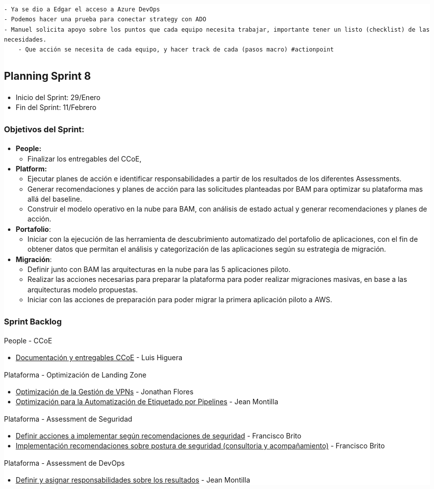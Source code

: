 	- Ya se dio a Edgar el acceso a Azure DevOps
	- Podemos hacer una prueba para conectar strategy con ADO 
	- Manuel solicita apoyo sobre los puntos que cada equipo necesita trabajar, importante tener un listo (checklist) de las necesidades. 
		- Que acción se necesita de cada equipo, y hacer track de cada (pasos macro) #actionpoint 


## Planning Sprint 8
- Inicio del Sprint: 29/Enero
- Fin del Sprint: 11/Febrero
### Objetivos del Sprint:
- **People:** 
	- Finalizar los entregables del CCoE,
- **Platform:** 
	- Ejecutar planes de acción e identificar responsabilidades a partir de los resultados de los diferentes Assessments.
	- Generar recomendaciones y planes de acción para las solicitudes planteadas por BAM para optimizar su plataforma mas allá del baseline.
	- Construir el modelo operativo en la nube para BAM, con análisis de estado actual y generar recomendaciones y planes de acción.
- **Portafolio**:
	- Iniciar con la ejecución de las herramienta de descubrimiento automatizado del portafolio de aplicaciones, con el fin de obtener datos que permitan el análisis y categorización de las aplicaciones según su estrategia de migración.
- **Migración**:
	- Definir junto con BAM las arquitecturas en la nube para las 5 aplicaciones piloto.
	- Realizar las acciones necesarias para preparar la plataforma para poder realizar migraciones masivas, en base a las arquitecturas modelo propuestas.
	- Iniciar con las acciones de preparación para poder migrar la primera aplicación piloto a AWS.

### Sprint Backlog

People - CCoE
* [Documentación y entregables CCoE](https://escala24x7.atlassian.net/browse/BAM-239) -  Luis Higuera

Plataforma - Optimización de Landing Zone
* [Optimización de la Gestión de VPNs](https://escala24x7.atlassian.net/browse/BAM-240) - Jonathan Flores
* [Optimización para la Automatización de Etiquetado por Pipelines](https://escala24x7.atlassian.net/browse/BAM-120) - Jean Montilla

Plataforma - Assessment de Seguridad
- [Definir acciones a implementar según recomendaciones de seguridad](https://escala24x7.atlassian.net/browse/BAM-175) - Francisco Brito
- [Implementación recomendaciones sobre postura de seguridad (consultoria y acompañamiento)](https://escala24x7.atlassian.net/browse/BAM-126) - Francisco Brito

Plataforma - Assessment de DevOps
- [Definir y asignar responsabilidades sobre los resultados](https://escala24x7.atlassian.net/browse/BAM-241) - Jean Montilla
